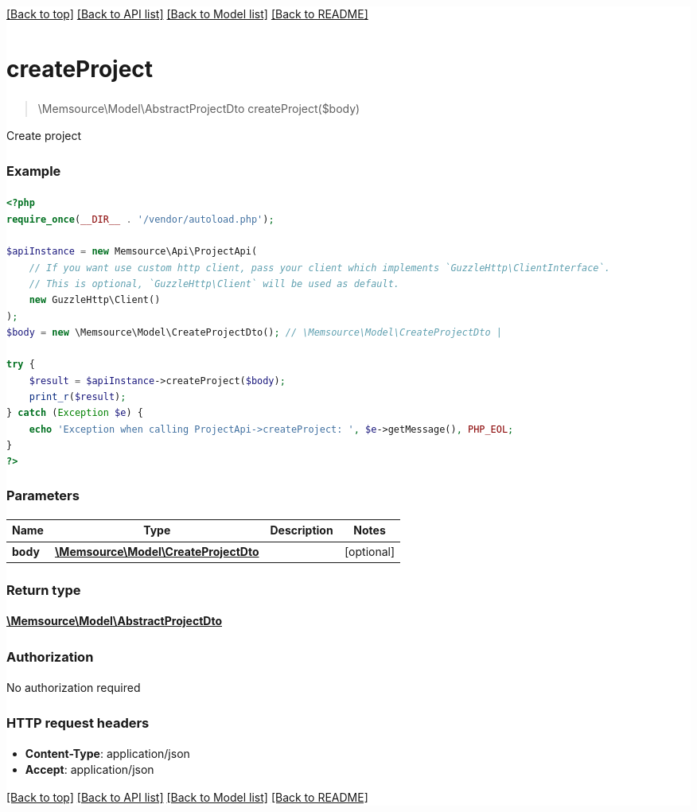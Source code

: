 [[Back to top]](#) [[Back to API list]](../../README.md#documentation-for-api-endpoints) [[Back to Model list]](../../README.md#documentation-for-models) [[Back to README]](../../README.md)

# **createProject**
> \Memsource\Model\AbstractProjectDto createProject($body)

Create project



### Example
```php
<?php
require_once(__DIR__ . '/vendor/autoload.php');

$apiInstance = new Memsource\Api\ProjectApi(
    // If you want use custom http client, pass your client which implements `GuzzleHttp\ClientInterface`.
    // This is optional, `GuzzleHttp\Client` will be used as default.
    new GuzzleHttp\Client()
);
$body = new \Memsource\Model\CreateProjectDto(); // \Memsource\Model\CreateProjectDto | 

try {
    $result = $apiInstance->createProject($body);
    print_r($result);
} catch (Exception $e) {
    echo 'Exception when calling ProjectApi->createProject: ', $e->getMessage(), PHP_EOL;
}
?>
```

### Parameters

Name | Type | Description  | Notes
------------- | ------------- | ------------- | -------------
 **body** | [**\Memsource\Model\CreateProjectDto**](../Model/CreateProjectDto.md)|  | [optional]

### Return type

[**\Memsource\Model\AbstractProjectDto**](../Model/AbstractProjectDto.md)

### Authorization

No authorization required

### HTTP request headers

 - **Content-Type**: application/json
 - **Accept**: application/json

[[Back to top]](#) [[Back to API list]](../../README.md#documentation-for-api-endpoints) [[Back to Model list]](../../README.md#documentation-for-models) [[Back to README]](../../README.md)
